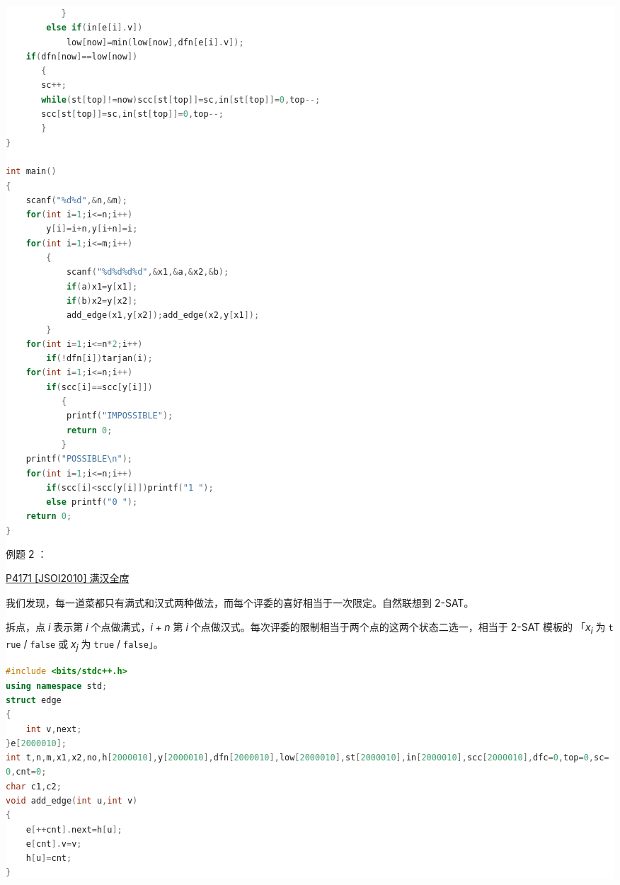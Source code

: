 ```cpp
		   }
		else if(in[e[i].v])
		    low[now]=min(low[now],dfn[e[i].v]);
    if(dfn[now]==low[now])
       {
       sc++;
       while(st[top]!=now)scc[st[top]]=sc,in[st[top]]=0,top--;
	   scc[st[top]]=sc,in[st[top]]=0,top--;
       }
}

int main()
{
	scanf("%d%d",&n,&m);
	for(int i=1;i<=n;i++)
	    y[i]=i+n,y[i+n]=i;
	for(int i=1;i<=m;i++)
	    {
	    	scanf("%d%d%d%d",&x1,&a,&x2,&b);
	    	if(a)x1=y[x1];
	    	if(b)x2=y[x2];
	    	add_edge(x1,y[x2]);add_edge(x2,y[x1]);
		}
	for(int i=1;i<=n*2;i++)
	    if(!dfn[i])tarjan(i);
	for(int i=1;i<=n;i++)
	    if(scc[i]==scc[y[i]])
	       {
	       	printf("IMPOSSIBLE");
	       	return 0;
		   }
	printf("POSSIBLE\n");
	for(int i=1;i<=n;i++)
	    if(scc[i]<scc[y[i]])printf("1 ");
	    else printf("0 ");
	return 0;
}
```

例题 $2$ ：

[P4171 \[JSOI2010\] 满汉全席](https://www.luogu.com.cn/problem/P4171)

我们发现，每一道菜都只有满式和汉式两种做法，而每个评委的喜好相当于一次限定。自然联想到 2-SAT。

拆点，点 $i$ 表示第 $i$ 个点做满式，$i+n$ 第 $i$ 个点做汉式。每次评委的限制相当于两个点的这两个状态二选一，相当于 2-SAT 模板的 「$x_i$ 为 `true` / `false` 或 $x_j$ 为 `true` / `false`」。

```cpp
#include <bits/stdc++.h>
using namespace std;
struct edge
{
	int v,next;
}e[2000010];
int t,n,m,x1,x2,no,h[2000010],y[2000010],dfn[2000010],low[2000010],st[2000010],in[2000010],scc[2000010],dfc=0,top=0,sc=0,cnt=0;
char c1,c2;
void add_edge(int u,int v)
{
	e[++cnt].next=h[u];
	e[cnt].v=v;
	h[u]=cnt;
}

```